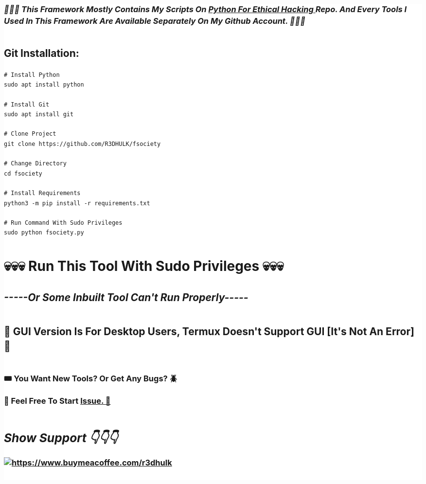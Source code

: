 # 
<h3><b><i>🔴🔴🔴 This Framework Mostly Contains My Scripts On <a href="https://github.com/R3DHULK/python-for-ethical-hacking/"> Python For Ethical Hacking </a>Repo. And Every Tools I Used In This Framework Are Available Separately On My Github Account. 🔴🔴🔴</h3></b></i>

#
<h2><b>Git Installation: </h2></b>

``` 
# Install Python
sudo apt install python

# Install Git 
sudo apt install git

# Clone Project
git clone https://github.com/R3DHULK/fsociety

# Change Directory
cd fsociety

# Install Requirements
python3 -m pip install -r requirements.txt

# Run Command With Sudo Privileges
sudo python fsociety.py

```

#
<h1><b>💀💀💀 Run This Tool With Sudo Privileges 💀💀💀</h1></b>
<h2><b><i>-----Or Some Inbuilt Tool Can't Run Properly-----</i></b></h2>

# 
<h2><b>🔴 GUI Version Is For Desktop Users, Termux Doesn't Support GUI [It's Not An Error] 🔴</h2></b>

#
<h3><b>🎟️ You Want New Tools? Or Get Any Bugs? 🪲 </h3></b>
<h3><b>🎫 Feel Free To Start <a href='https://github.com/R3DHULK/fsociety/issues'>Issue. 🎫</a>

#
<h2><b><i> Show Support 👇👇👇</b></i> </h2>
<a href="https://www.buymeacoffee.com/r3dhulk"> <img align="center" src="https://cdn.buymeacoffee.com/buttons/v2/default-yellow.png" height="50" width="210" alt="https://www.buymeacoffee.com/r3dhulk" /></a><br><br>

